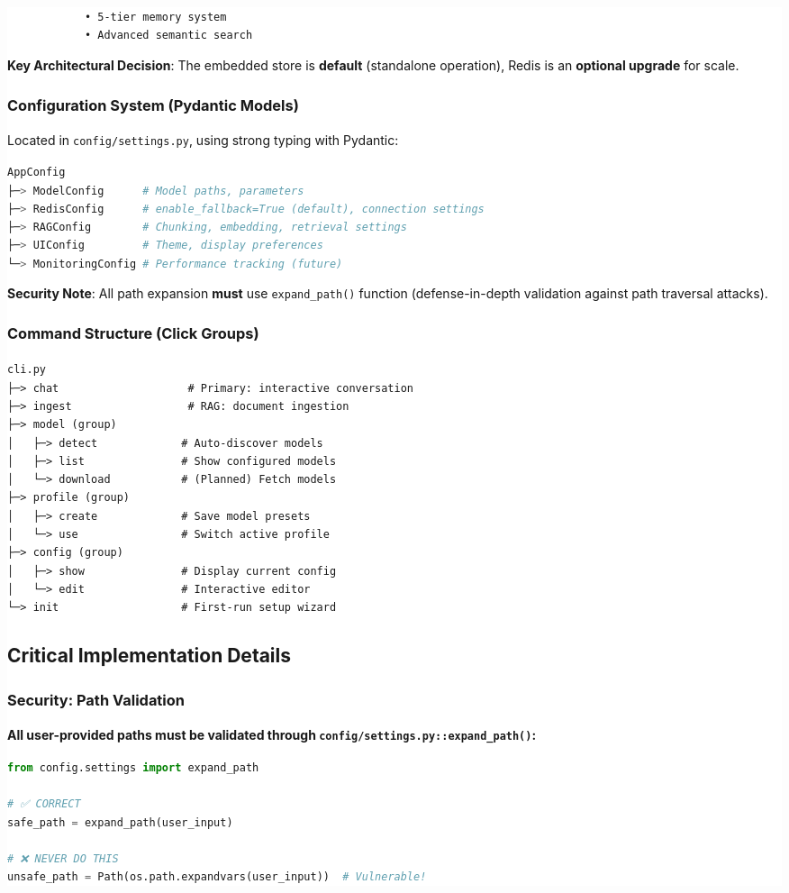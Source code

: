 ```
            • 5-tier memory system
            • Advanced semantic search
```

**Key Architectural Decision**: The embedded store is **default** (standalone operation), Redis is an **optional upgrade** for scale.

### Configuration System (Pydantic Models)

Located in `config/settings.py`, using strong typing with Pydantic:

```python
AppConfig
├─> ModelConfig      # Model paths, parameters
├─> RedisConfig      # enable_fallback=True (default), connection settings
├─> RAGConfig        # Chunking, embedding, retrieval settings
├─> UIConfig         # Theme, display preferences
└─> MonitoringConfig # Performance tracking (future)
```

**Security Note**: All path expansion **must** use `expand_path()` function (defense-in-depth validation against path traversal attacks).

### Command Structure (Click Groups)

```
cli.py
├─> chat                    # Primary: interactive conversation
├─> ingest                  # RAG: document ingestion
├─> model (group)
│   ├─> detect             # Auto-discover models
│   ├─> list               # Show configured models
│   └─> download           # (Planned) Fetch models
├─> profile (group)
│   ├─> create             # Save model presets
│   └─> use                # Switch active profile
├─> config (group)
│   ├─> show               # Display current config
│   └─> edit               # Interactive editor
└─> init                   # First-run setup wizard
```

## Critical Implementation Details

### Security: Path Validation

**All user-provided paths must be validated through `config/settings.py::expand_path()`:**

```python
from config.settings import expand_path

# ✅ CORRECT
safe_path = expand_path(user_input)

# ❌ NEVER DO THIS
unsafe_path = Path(os.path.expandvars(user_input))  # Vulnerable!
```
